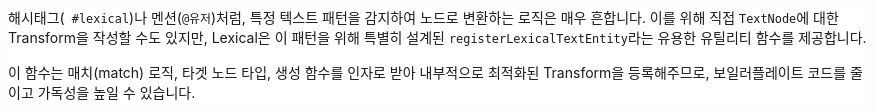 해시태그(` #lexical`)나 멘션(`@유저`)처럼, 특정 텍스트 패턴을 감지하여 노드로 변환하는 로직은 매우 흔합니다. 이를 위해 직접 `TextNode`에 대한 Transform을 작성할 수도 있지만, Lexical은 이 패턴을 위해 특별히 설계된 `registerLexicalTextEntity`라는 유용한 유틸리티 함수를 제공합니다.

이 함수는 매치(match) 로직, 타겟 노드 타입, 생성 함수를 인자로 받아 내부적으로 최적화된 Transform을 등록해주므로, 보일러플레이트 코드를 줄이고 가독성을 높일 수 있습니다. 